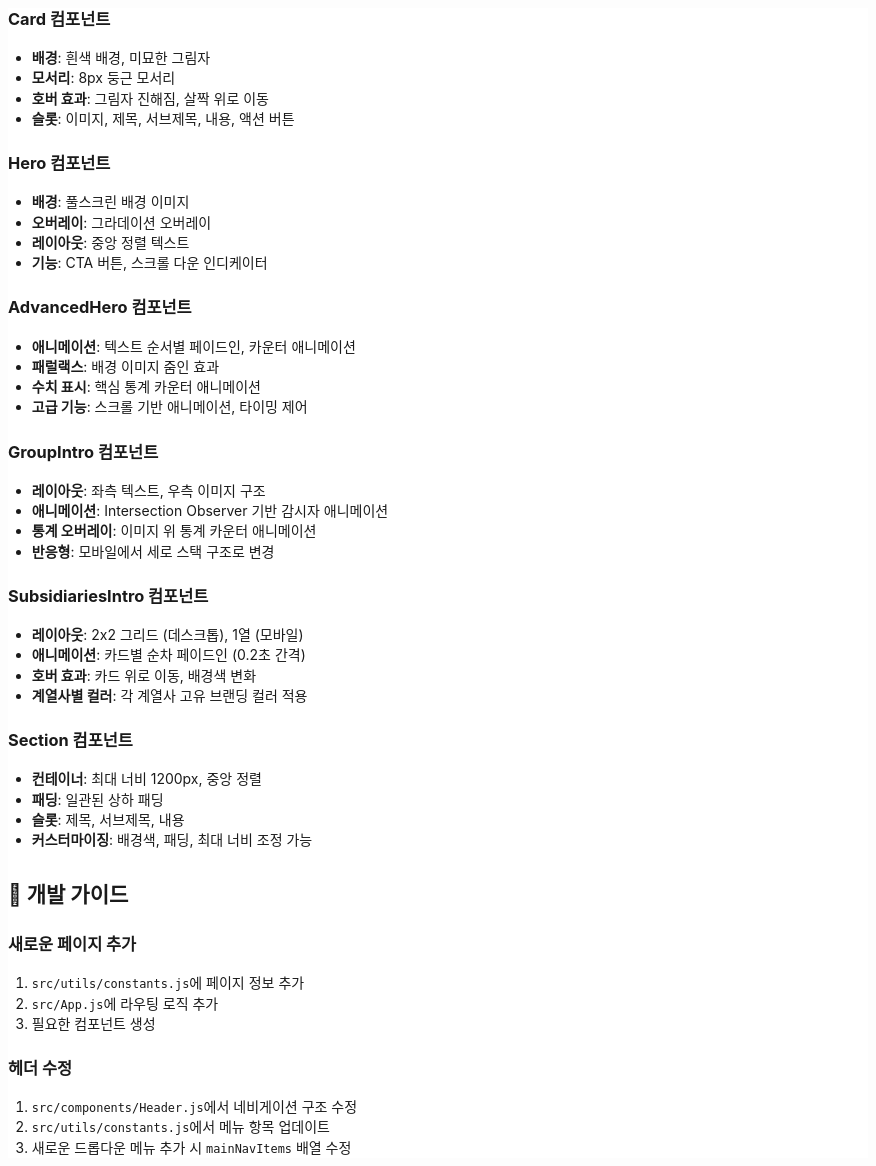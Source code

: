 ### Card 컴포넌트
- **배경**: 흰색 배경, 미묘한 그림자
- **모서리**: 8px 둥근 모서리
- **호버 효과**: 그림자 진해짐, 살짝 위로 이동
- **슬롯**: 이미지, 제목, 서브제목, 내용, 액션 버튼

### Hero 컴포넌트
- **배경**: 풀스크린 배경 이미지
- **오버레이**: 그라데이션 오버레이
- **레이아웃**: 중앙 정렬 텍스트
- **기능**: CTA 버튼, 스크롤 다운 인디케이터

### AdvancedHero 컴포넌트
- **애니메이션**: 텍스트 순서별 페이드인, 카운터 애니메이션
- **패럴랙스**: 배경 이미지 줌인 효과
- **수치 표시**: 핵심 통계 카운터 애니메이션
- **고급 기능**: 스크롤 기반 애니메이션, 타이밍 제어

### GroupIntro 컴포넌트
- **레이아웃**: 좌측 텍스트, 우측 이미지 구조
- **애니메이션**: Intersection Observer 기반 감시자 애니메이션
- **통계 오버레이**: 이미지 위 통계 카운터 애니메이션
- **반응형**: 모바일에서 세로 스택 구조로 변경

### SubsidiariesIntro 컴포넌트
- **레이아웃**: 2x2 그리드 (데스크톱), 1열 (모바일)
- **애니메이션**: 카드별 순차 페이드인 (0.2초 간격)
- **호버 효과**: 카드 위로 이동, 배경색 변화
- **계열사별 컬러**: 각 계열사 고유 브랜딩 컬러 적용

### Section 컴포넌트
- **컨테이너**: 최대 너비 1200px, 중앙 정렬
- **패딩**: 일관된 상하 패딩
- **슬롯**: 제목, 서브제목, 내용
- **커스터마이징**: 배경색, 패딩, 최대 너비 조정 가능

## 🔧 개발 가이드

### 새로운 페이지 추가
1. `src/utils/constants.js`에 페이지 정보 추가
2. `src/App.js`에 라우팅 로직 추가
3. 필요한 컴포넌트 생성

### 헤더 수정
1. `src/components/Header.js`에서 네비게이션 구조 수정
2. `src/utils/constants.js`에서 메뉴 항목 업데이트
3. 새로운 드롭다운 메뉴 추가 시 `mainNavItems` 배열 수정
